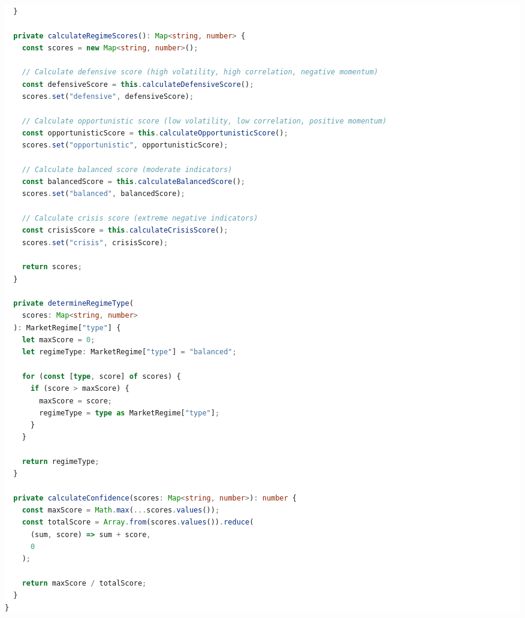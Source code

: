 ```typescript
  }

  private calculateRegimeScores(): Map<string, number> {
    const scores = new Map<string, number>();

    // Calculate defensive score (high volatility, high correlation, negative momentum)
    const defensiveScore = this.calculateDefensiveScore();
    scores.set("defensive", defensiveScore);

    // Calculate opportunistic score (low volatility, low correlation, positive momentum)
    const opportunisticScore = this.calculateOpportunisticScore();
    scores.set("opportunistic", opportunisticScore);

    // Calculate balanced score (moderate indicators)
    const balancedScore = this.calculateBalancedScore();
    scores.set("balanced", balancedScore);

    // Calculate crisis score (extreme negative indicators)
    const crisisScore = this.calculateCrisisScore();
    scores.set("crisis", crisisScore);

    return scores;
  }

  private determineRegimeType(
    scores: Map<string, number>
  ): MarketRegime["type"] {
    let maxScore = 0;
    let regimeType: MarketRegime["type"] = "balanced";

    for (const [type, score] of scores) {
      if (score > maxScore) {
        maxScore = score;
        regimeType = type as MarketRegime["type"];
      }
    }

    return regimeType;
  }

  private calculateConfidence(scores: Map<string, number>): number {
    const maxScore = Math.max(...scores.values());
    const totalScore = Array.from(scores.values()).reduce(
      (sum, score) => sum + score,
      0
    );

    return maxScore / totalScore;
  }
}
```
